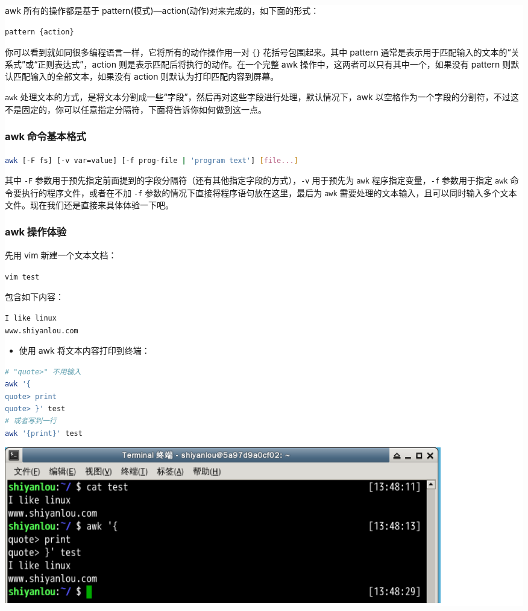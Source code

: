 awk 所有的操作都是基于 pattern(模式)—action(动作)对来完成的，如下面的形式：

```bash
pattern {action}
```

你可以看到就如同很多编程语言一样，它将所有的动作操作用一对 `{}` 花括号包围起来。其中 pattern 通常是表示用于匹配输入的文本的“关系式”或“正则表达式”，action 则是表示匹配后将执行的动作。在一个完整 awk 操作中，这两者可以只有其中一个，如果没有 pattern 则默认匹配输入的全部文本，如果没有 action 则默认为打印匹配内容到屏幕。

`awk` 处理文本的方式，是将文本分割成一些“字段”，然后再对这些字段进行处理，默认情况下，awk 以空格作为一个字段的分割符，不过这不是固定的，你可以任意指定分隔符，下面将告诉你如何做到这一点。

### awk 命令基本格式

```bash
awk [-F fs] [-v var=value] [-f prog-file | 'program text'] [file...]
```

其中 `-F` 参数用于预先指定前面提到的字段分隔符（还有其他指定字段的方式），`-v` 用于预先为 `awk` 程序指定变量，`-f` 参数用于指定 `awk` 命令要执行的程序文件，或者在不加 `-f` 参数的情况下直接将程序语句放在这里，最后为 `awk` 需要处理的文本输入，且可以同时输入多个文本文件。现在我们还是直接来具体体验一下吧。

###  awk 操作体验

先用 vim 新建一个文本文档：

```bash
vim test
```

包含如下内容：

```bash
I like linux
www.shiyanlou.com
```

- 使用 awk 将文本内容打印到终端：

```sh
# "quote>" 不用输入
awk '{
quote> print
quote> }' test
# 或者写到一行
awk '{print}' test
```

![image-20220531195949252](./image-20220531195949252.png)
